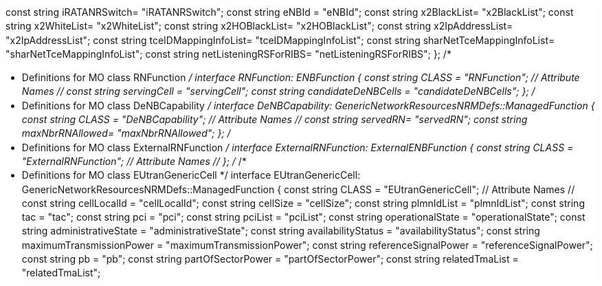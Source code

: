 const string iRATANRSwitch= \"iRATANRSwitch\";
const string eNBId = \"eNBId\";
const string x2BlackList= \"x2BlackList\";
const string x2WhiteList= \"x2WhiteList\";
const string x2HOBlackList= \"x2HOBlackList\";
const string x2IpAddressList= \"x2IpAddressList\";
const string tceIDMappingInfoList= \"tceIDMappingInfoList\";
const string sharNetTceMappingInfoList= \"sharNetTceMappingInfoList\";
const string netListeningRSForRIBS= \"netListeningRSForRIBS\";
};
/*
* Definitions for MO class RNFunction
*/
interface RNFunction: ENBFunction
{
const string CLASS = \"RNFunction\";
// Attribute Names
//
const string servingCell = \"servingCell\";
const string candidateDeNBCells = \"candidateDeNBCells\";
};
/*
* Definitions for MO class DeNBCapability
*/
interface DeNBCapability: GenericNetworkResourcesNRMDefs::ManagedFunction
{
const string CLASS = \"DeNBCapability\";
// Attribute Names
//
const string servedRN= \"servedRN\";
const string maxNbrRNAllowed= \"maxNbrRNAllowed\";
};
/*
* Definitions for MO class ExternalRNFunction
*/
interface ExternalRNFunction: ExternalENBFunction
{
const string CLASS = \"ExternalRNFunction\";
// Attribute Names
//
};
/*
/*
* Definitions for MO class EUtranGenericCell
*/
interface EUtranGenericCell: GenericNetworkResourcesNRMDefs::ManagedFunction
{
const string CLASS = \"EUtranGenericCell\";
// Attribute Names
//
const string cellLocalId = \"cellLocalId\";
const string cellSize = \"cellSize\";
const string plmnIdList = \"plmnIdList\";
const string tac = \"tac\";
const string pci = \"pci\";
const string pciList = \"pciList\";
const string operationalState = \"operationalState\";
const string administrativeState = \"administrativeState\";
const string availabilityStatus = \"availabilityStatus\";
const string maximumTransmissionPower = \"maximumTransmissionPower\";
const string referenceSignalPower = \"referenceSignalPower\";
const string pb = \"pb\";
const string partOfSectorPower = \"partOfSectorPower\";
const string relatedTmaList = \"relatedTmaList\";